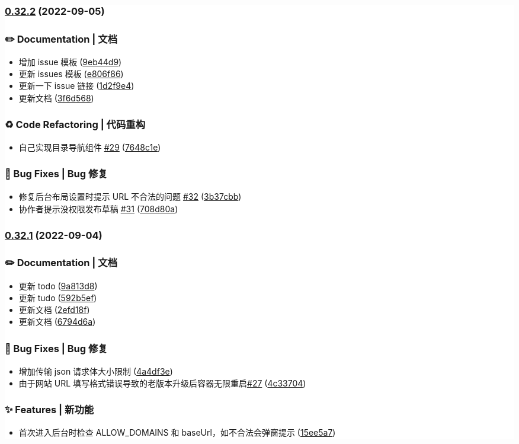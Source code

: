 ### [0.32.2](https://github.com/Mereithhh/van-blog/compare/v0.32.1...v0.32.2) (2022-09-05)

### ✏️ Documentation | 文档

- 增加 issue 模板 ([9eb44d9](https://github.com/Mereithhh/van-blog/commit/9eb44d9ef0a61dcfa628d39ce47676530aa59004))
- 更新 issues 模板 ([e806f86](https://github.com/Mereithhh/van-blog/commit/e806f86537f687c1bacac419d03d60315291caa3))
- 更新一下 issue 链接 ([1d2f9e4](https://github.com/Mereithhh/van-blog/commit/1d2f9e49ff034776a651681be62ca8a9df67dd06))
- 更新文档 ([3f6d568](https://github.com/Mereithhh/van-blog/commit/3f6d5682c88c6c98ced2a3c692d5a51825957ba2))

### ♻️ Code Refactoring | 代码重构

- 自己实现目录导航组件 [#29](https://github.com/Mereithhh/van-blog/issues/29) ([7648c1e](https://github.com/Mereithhh/van-blog/commit/7648c1e5351b482d252fb061b045b9321e412db9))

### 🐛 Bug Fixes | Bug 修复

- 修复后台布局设置时提示 URL 不合法的问题 [#32](https://github.com/Mereithhh/van-blog/issues/32) ([3b37cbb](https://github.com/Mereithhh/van-blog/commit/3b37cbb518f7d48c83191fa0f71c099e2720e19a))
- 协作者提示没权限发布草稿 [#31](https://github.com/Mereithhh/van-blog/issues/31) ([708d80a](https://github.com/Mereithhh/van-blog/commit/708d80aeff57373b941ec616c5e61ca8dfe9f2ea))

### [0.32.1](https://github.com/Mereithhh/van-blog/compare/v0.32.0...v0.32.1) (2022-09-04)

### ✏️ Documentation | 文档

- 更新 todo ([9a813d8](https://github.com/Mereithhh/van-blog/commit/9a813d8121c3f13f9add1a80580f239af074c09b))
- 更新 tudo ([592b5ef](https://github.com/Mereithhh/van-blog/commit/592b5ef39d289277bcd058f1a920ccb4040f648d))
- 更新文档 ([2efd18f](https://github.com/Mereithhh/van-blog/commit/2efd18f78f5eb192811d554600f9045b95cde4e7))
- 更新文档 ([6794d6a](https://github.com/Mereithhh/van-blog/commit/6794d6a21085e92ba192648f0dd639241a8852f5))

### 🐛 Bug Fixes | Bug 修复

- 增加传输 json 请求体大小限制 ([4a4df3e](https://github.com/Mereithhh/van-blog/commit/4a4df3e4c7880c5d1f013145e9bf53be7d80a1d2))
- 由于网站 URL 填写格式错误导致的老版本升级后容器无限重启[#27](https://github.com/Mereithhh/van-blog/issues/27) ([4c33704](https://github.com/Mereithhh/van-blog/commit/4c337040ca5ee94a25b641d5b2fd7f17ba6ab96c))

### ✨ Features | 新功能

- 首次进入后台时检查 ALLOW_DOMAINS 和 baseUrl，如不合法会弹窗提示 ([15ee5a7](https://github.com/Mereithhh/van-blog/commit/15ee5a733f95fe57d0f513cd1b2f37dcfe309b36))
